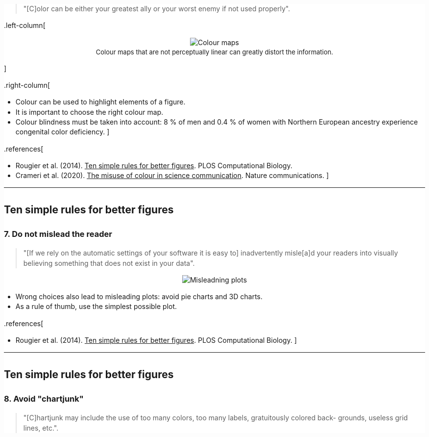 > "\[C\]olor can be either your greatest ally or your worst enemy if not used properly".

.left-column[
<figure style="text-align: center">
<img src="../../../assets/images/teaching/mlprojects/dataviz/colourmaps.png" alt="Colour maps" style="width:100%"/>
  <figcaption style="text-align: center; font-size: small">Colour maps that are not perceptually linear can greatly distort the information.</figcaption>
</figure>
]

.right-column[
* Colour can be used to highlight elements of a figure.
* It is important to choose the right colour map.
* Colour blindness must be taken into account: 8 % of men and 0.4 % of women with Northern European ancestry experience congenital color deficiency.
]

.references[
* Rougier et al. (2014). [Ten simple rules for better figures](https://journals.plos.org/ploscompbiol/article?id=10.1371/journal.pcbi.1003833). PLOS Computational Biology.
* Crameri et al. (2020). [The misuse of colour in science communication](https://www.nature.com/articles/s41467-020-19160-7). Nature communications.
]

---

## Ten simple rules for better figures
### 7. Do not mislead the reader

> "\[If we rely on the automatic settings of your software it is easy to\] inadvertently misle\[a\]d your readers into visually believing something that does not exist in your data".

<figure style="text-align: center">
<img src="../../../assets/images/teaching/mlprojects/dataviz/misleading.png" alt="Misleadning plots" style="width:70%"/>
  <figcaption style="text-align: center; font-size: small"></figcaption>
</figure>

* Wrong choices also lead to misleading plots: avoid pie charts and 3D charts.
* As a rule of thumb, use the simplest possible plot.

.references[
* Rougier et al. (2014). [Ten simple rules for better figures](https://journals.plos.org/ploscompbiol/article?id=10.1371/journal.pcbi.1003833). PLOS Computational Biology.
]

---

## Ten simple rules for better figures
### 8. Avoid "chartjunk"

> "\[C\]hartjunk may include the use of too many colors, too many labels, gratuitously colored back- grounds, useless grid lines, etc.".
